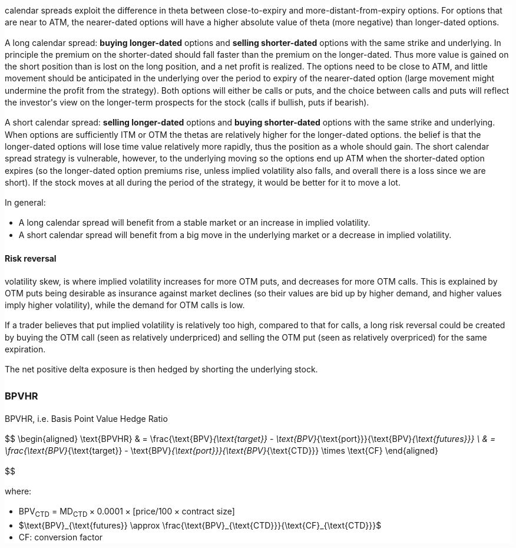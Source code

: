 calendar spreads exploit the difference in theta between close-to-expiry and more-distant-from-expiry options. For options that are near to ATM, the nearer-dated options will have a higher absolute value of theta (more negative) than longer-dated options.

A long calendar spread: **buying longer-dated** options and **selling shorter-dated** options with the same strike and underlying. In principle the premium on the shorter-dated should fall faster than the premium on the longer-dated. Thus more value is gained on the short position than is lost on the long position, and a net profit is realized. The options need to be close to ATM, and little movement should be anticipated in the underlying over the period to expiry of the nearer-dated option (large movement might undermine the profit from the strategy). Both options will either be calls or puts, and the choice between calls and puts will reflect the investor's view on the longer-term prospects for the stock (calls if bullish, puts if bearish).

A short calendar spread: **selling longer-dated** options and **buying shorter-dated** options with the same strike and underlying. When options are sufficiently ITM or OTM the thetas are relatively higher for the longer-dated options.  the belief is that the longer-dated options will lose time value relatively more rapidly, thus the position as a whole should gain. The short calendar spread strategy is vulnerable, however, to the underlying moving so the options end up ATM when the shorter-dated option expires (so the longer-dated option premiums rise, unless implied volatility also falls, and overall there is a loss since we are short). If the stock moves at all during the period of the strategy, it would be better for it to move a lot.

In general:

- A long calendar spread will benefit from a stable market or an increase in implied volatility.
- A short calendar spread will benefit from a big move in the underlying market or a decrease in implied volatility.

#### Risk reversal

volatility skew, is where implied volatility increases for more OTM puts, and decreases for more OTM calls. This is explained by OTM puts being desirable as insurance against market declines (so their values are bid up by higher demand, and higher values imply higher volatility), while the demand for OTM calls is low.

If a trader believes that put implied volatility is relatively too high, compared to that for calls, a long risk reversal could be created by buying the OTM call (seen as relatively underpriced) and selling the OTM put (seen as relatively overpriced) for the same expiration.

The net positive delta exposure is then hedged by shorting the underlying stock. 

### BPVHR

BPVHR, i.e. Basis Point Value Hedge Ratio

$$
\begin{aligned}
\text{BPVHR} & = \frac{\text{BPV}_{\text{target}} - \text{BPV}_{\text{port}}}{\text{BPV}_{\text{futures}}} \\
& = \frac{\text{BPV}_{\text{target}} - \text{BPV}_{\text{port}}}{\text{BPV}_{\text{CTD}}} \times \text{CF}
\end{aligned}

$$

where:
- $\text{BPV}_{\text{CTD}}$ = $\text{MD}_{\text{CTD}} \times 0.0001 \times [\text{price} / 100 \times \text{contract size}]$
- $\text{BPV}_{\text{futures}} \approx \frac{\text{BPV}_{\text{CTD}}}{\text{CF}_{\text{CTD}}}$
- CF: conversion factor
